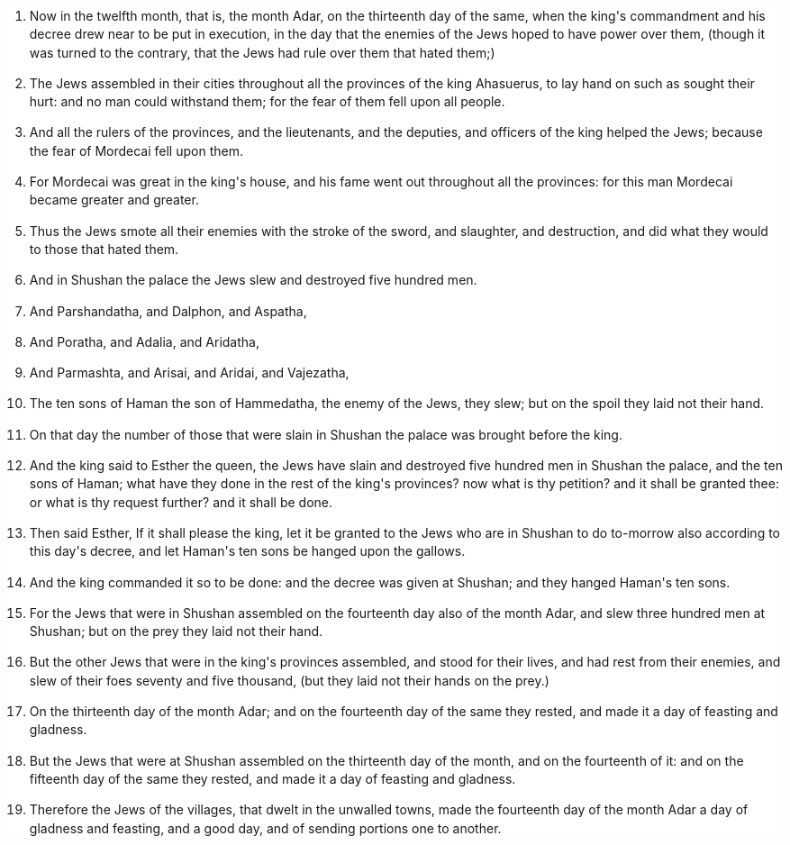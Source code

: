 1. Now in the twelfth month, that is, the month Adar, on the thirteenth day of the same, when the king's commandment and his decree drew near to be put in execution, in the day that the enemies of the Jews hoped to have power over them, (though it was turned to the contrary, that the Jews had rule over them that hated them;)

2. The Jews assembled in their cities throughout all the provinces of the king Ahasuerus, to lay hand on such as sought their hurt: and no man could withstand them; for the fear of them fell upon all people.

3. And all the rulers of the provinces, and the lieutenants, and the deputies, and officers of the king helped the Jews; because the fear of Mordecai fell upon them.

4. For Mordecai was great in the king's house, and his fame went out throughout all the provinces: for this man Mordecai became greater and greater.

5. Thus the Jews smote all their enemies with the stroke of the sword, and slaughter, and destruction, and did what they would to those that hated them.

6. And in Shushan the palace the Jews slew and destroyed five hundred men.

7. And Parshandatha, and Dalphon, and Aspatha,

8. And Poratha, and Adalia, and Aridatha,

9. And Parmashta, and Arisai, and Aridai, and Vajezatha,

10. The ten sons of Haman the son of Hammedatha, the enemy of the Jews, they slew; but on the spoil they laid not their hand.

11. On that day the number of those that were slain in Shushan the palace was brought before the king.

12. And the king said to Esther the queen, the Jews have slain and destroyed five hundred men in Shushan the palace, and the ten sons of Haman; what have they done in the rest of the king's provinces? now what is thy petition? and it shall be granted thee: or what is thy request further? and it shall be done.

13. Then said Esther, If it shall please the king, let it be granted to the Jews who are in Shushan to do to-morrow also according to this day's decree, and let Haman's ten sons be hanged upon the gallows.

14. And the king commanded it so to be done: and the decree was given at Shushan; and they hanged Haman's ten sons.

15. For the Jews that were in Shushan assembled on the fourteenth day also of the month Adar, and slew three hundred men at Shushan; but on the prey they laid not their hand.

16. But the other Jews that were in the king's provinces assembled, and stood for their lives, and had rest from their enemies, and slew of their foes seventy and five thousand, (but they laid not their hands on the prey.)

17. On the thirteenth day of the month Adar; and on the fourteenth day of the same they rested, and made it a day of feasting and gladness.

18. But the Jews that were at Shushan assembled on the thirteenth day of the month, and on the fourteenth of it: and on the fifteenth day of the same they rested, and made it a day of feasting and gladness.

19. Therefore the Jews of the villages, that dwelt in the unwalled towns, made the fourteenth day of the month Adar a day of gladness and feasting, and a good day, and of sending portions one to another.
